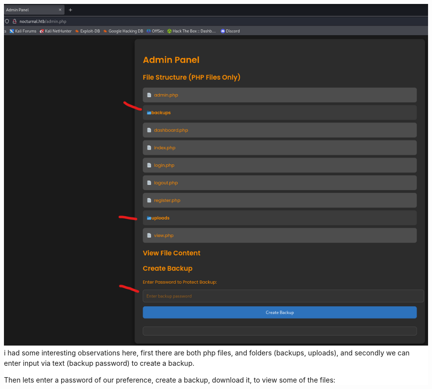 ![Pasted image 20250527175300](MediaFiles/Pasted%20image%2020250527175300.png)
i had some interesting observations here, first there are both php files, and folders (backups, uploads), and secondly we can enter input via text (backup password) to create a backup.

Then lets enter a password of our preference, create a backup, download it, to view some of the files: